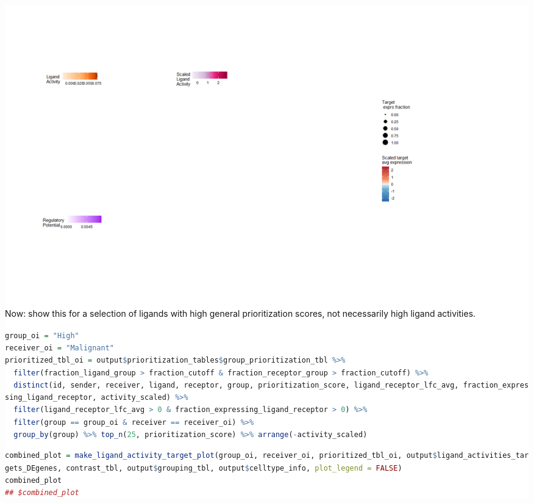 ![](basic_analysis_files/figure-gfm/unnamed-chunk-31-2.png)

Now: show this for a selection of ligands with high general
prioritization scores, not necessarily high ligand activities.

``` r
group_oi = "High"
receiver_oi = "Malignant"
prioritized_tbl_oi = output$prioritization_tables$group_prioritization_tbl %>% 
  filter(fraction_ligand_group > fraction_cutoff & fraction_receptor_group > fraction_cutoff) %>% 
  distinct(id, sender, receiver, ligand, receptor, group, prioritization_score, ligand_receptor_lfc_avg, fraction_expressing_ligand_receptor, activity_scaled) %>% 
  filter(ligand_receptor_lfc_avg > 0 & fraction_expressing_ligand_receptor > 0) %>% 
  filter(group == group_oi & receiver == receiver_oi) %>% 
  group_by(group) %>% top_n(25, prioritization_score) %>% arrange(-activity_scaled)
```

``` r
combined_plot = make_ligand_activity_target_plot(group_oi, receiver_oi, prioritized_tbl_oi, output$ligand_activities_targets_DEgenes, contrast_tbl, output$grouping_tbl, output$celltype_info, plot_legend = FALSE)
combined_plot
## $combined_plot
```

